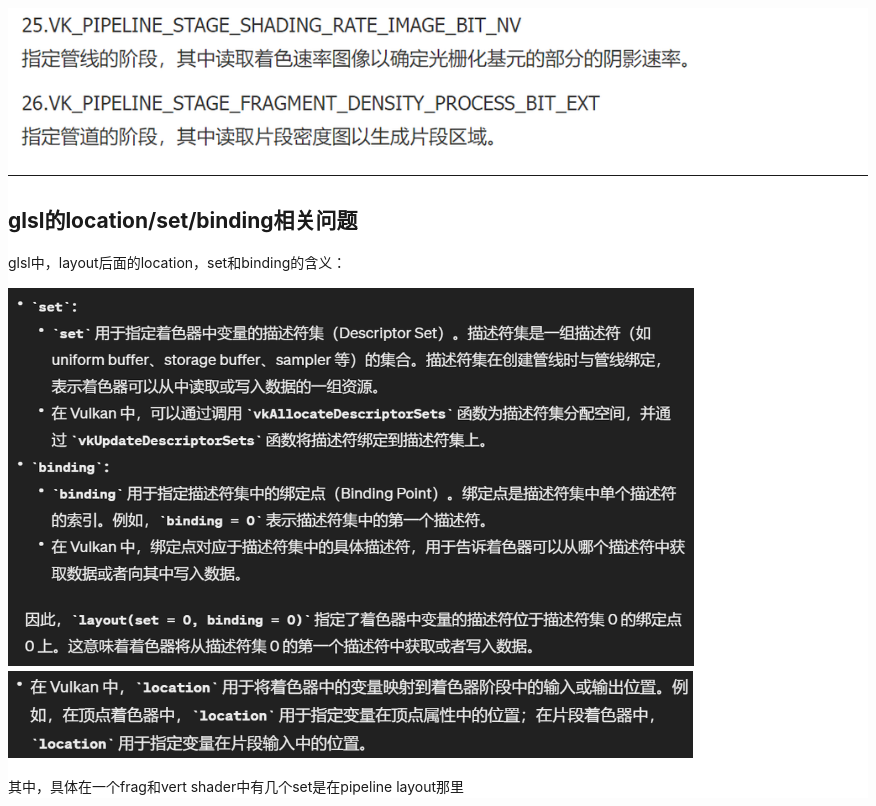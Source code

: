 ![image-20240326140745303](Vulkan阅读.assets/image-20240326140745303.png)

***

## glsl的location/set/binding相关问题

glsl中，layout后面的location，set和binding的含义：

<img src="Vulkan阅读.assets/image-20240314201150792.png" alt="image-20240314201150792" style="zoom: 67%;" />

<img src="Vulkan阅读.assets/image-20240315134736229.png" alt="image-20240315134736229" style="zoom: 67%;" />

其中，具体在一个frag和vert shader中有几个set是在pipeline layout那里
